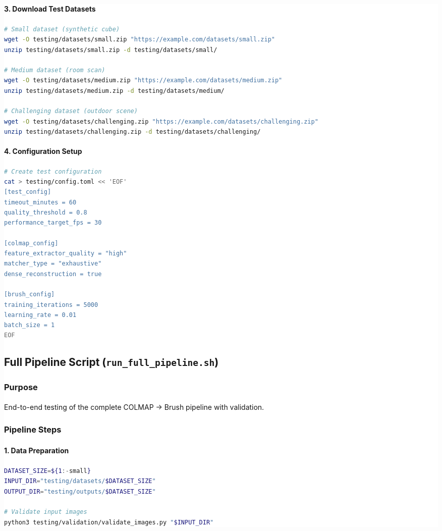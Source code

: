#### 3. Download Test Datasets
```bash
# Small dataset (synthetic cube)
wget -O testing/datasets/small.zip "https://example.com/datasets/small.zip"
unzip testing/datasets/small.zip -d testing/datasets/small/

# Medium dataset (room scan)
wget -O testing/datasets/medium.zip "https://example.com/datasets/medium.zip"
unzip testing/datasets/medium.zip -d testing/datasets/medium/

# Challenging dataset (outdoor scene)
wget -O testing/datasets/challenging.zip "https://example.com/datasets/challenging.zip"
unzip testing/datasets/challenging.zip -d testing/datasets/challenging/
```

#### 4. Configuration Setup
```bash
# Create test configuration
cat > testing/config.toml << 'EOF'
[test_config]
timeout_minutes = 60
quality_threshold = 0.8
performance_target_fps = 30

[colmap_config]
feature_extractor_quality = "high"
matcher_type = "exhaustive"
dense_reconstruction = true

[brush_config]
training_iterations = 5000
learning_rate = 0.01
batch_size = 1
EOF
```

## Full Pipeline Script (`run_full_pipeline.sh`)

### Purpose
End-to-end testing of the complete COLMAP → Brush pipeline with validation.

### Pipeline Steps

#### 1. Data Preparation
```bash
DATASET_SIZE=${1:-small}
INPUT_DIR="testing/datasets/$DATASET_SIZE"
OUTPUT_DIR="testing/outputs/$DATASET_SIZE"

# Validate input images
python3 testing/validation/validate_images.py "$INPUT_DIR"
```
